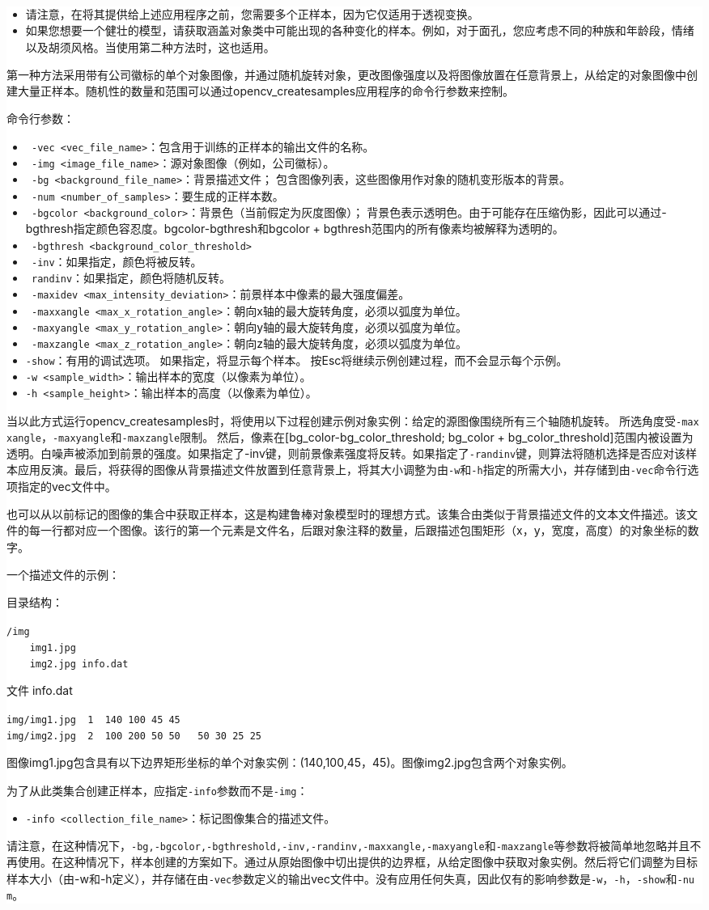- 请注意，在将其提供给上述应用程序之前，您需要多个正样本，因为它仅适用于透视变换。
- 如果您想要一个健壮的模型，请获取涵盖对象类中可能出现的各种变化的样本。例如，对于面孔，您应考虑不同的种族和年龄段，情绪以及胡须风格。当使用第二种方法时，这也适用。

第一种方法采用带有公司徽标的单个对象图像，并通过随机旋转对象，更改图像强度以及将图像放置在任意背景上，从给定的对象图像中创建大量正样本。随机性的数量和范围可以通过opencv_createsamples应用程序的命令行参数来控制。

命令行参数： 
- ` -vec <vec_file_name>`：包含用于训练的正样本的输出文件的名称。
- ` -img <image_file_name>`：源对象图像（例如，公司徽标）。
- ` -bg <background_file_name>`：背景描述文件； 包含图像列表，这些图像用作对象的随机变形版本的背景。
- ` -num <number_of_samples>`：要生成的正​​样本数。
- ` -bgcolor <background_color>`：背景色（当前假定为灰度图像）； 背景色表示透明色。由于可能存在压缩伪影，因此可以通过-bgthresh指定颜色容忍度。bgcolor-bgthresh和bgcolor + bgthresh范围内的所有像素均被解释为透明的。
- ` -bgthresh <background_color_threshold>` 
- ` -inv`：如果指定，颜色将被反转。
- ` randinv`：如果指定，颜色将随机反转。
- ` -maxidev <max_intensity_deviation>`：前景样本中像素的最大强度偏差。
- ` -maxxangle <max_x_rotation_angle>`：朝向x轴的最大旋转角度，必须以弧度为单位。
- ` -maxyangle <max_y_rotation_angle>`：朝向y轴的最大旋转角度，必须以弧度为单位。
- ` -maxzangle <max_z_rotation_angle>`：朝向z轴的最大旋转角度，必须以弧度为单位。
- `-show`：有用的调试选项。
如果指定，将显示每个样本。
按Esc将继续示例创建过程，而不会显示每个示例。
- `-w <sample_width>`：输出样本的宽度（以像素为单位）。
- `-h <sample_height>`：输出样本的高度（以像素为单位）。

当以此方式运行opencv_createsamples时，将使用以下过程创建示例对象实例：给定的源图像围绕所有三个轴随机旋转。
所选角度受`-maxxangle`，`-maxyangle`和`-maxzangle`限制。
然后，像素在[bg_color-bg_color_threshold; bg_color + bg_c​​olor_threshold]范围内被设置为透明。白噪声被添加到前景的强度。如果指定了-inv键，则前景像素强度将反转。如果指定了`-randinv`键，则算法将随机选择是否应对该样本应用反演。最后，将获得的图像从背景描述文件放置到任意背景上，将其大小调整为由`-w`和`-h`指定的所需大小，并存储到由`-vec`命令行选项指定的vec文件中。

也可以从以前标记的图像的集合中获取正样本，这是构建鲁棒对象模型时的理想方式。该集合由类似于背景描述文件的文本文件描述。该文件的每一行都对应一个图像。该行的第一个元素是文件名，后跟对象注释的数量，后跟描述包围矩形（x，y，宽度，高度）的对象坐标的数字。

一个描述文件的示例：

目录结构：
```
/img
    img1.jpg
    img2.jpg info.dat
```

文件 info.dat
```
img/img1.jpg  1  140 100 45 45
img/img2.jpg  2  100 200 50 50   50 30 25 25 
```

图像img1.jpg包含具有以下边界矩形坐标的单个对象实例：(140,100,45，45)。图像img2.jpg包含两个对象实例。

为了从此类集合创建正样本，应指定`-info`参数而不是`-img`： 

- `-info <collection_file_name>`：标记图像集合的描述文件。

请注意，在这种情况下，`-bg,-bgcolor,-bgthreshold,-inv,-randinv,-maxxangle,-maxyangle`和`-maxzangle`等参数将被简单地忽略并且不再使用。在这种情况下，样本创建的方案如下。通过从原始图像中切出提供的边界框，从给定图像中获取对象实例。然后将它们调整为目标样本大小（由-w和-h定义），并存储在由`-vec`参数定义的输出vec文件中。没有应用任何失真，因此仅有的影响参数是`-w`，`-h`，`-show`和`-num`。
